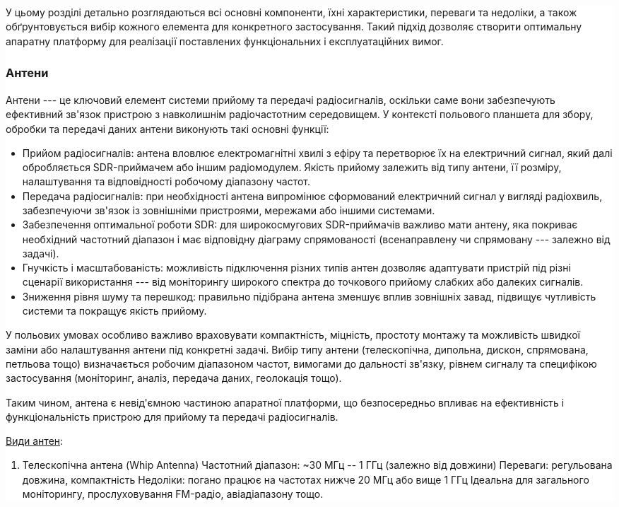 У цьому розділі детально розглядаються всі основні компоненти, їхні
характеристики, переваги та недоліки, а також обґрунтовується вибір
кожного елемента для конкретного застосування. Такий підхід дозволяє
створити оптимальну апаратну платформу для реалізації поставлених
функціональних і експлуатаційних вимог.

### Антени

Антени --- це ключовий елемент системи прийому та передачі
радіосигналів, оскільки саме вони забезпечують ефективний зв'язок
пристрою з навколишнім радіочастотним середовищем. У контексті польового
планшета для збору, обробки та передачі даних антени виконують такі
основні функції:

-   Прийом радіосигналів: антена вловлює електромагнітні хвилі з ефіру
    та перетворює їх на електричний сигнал, який далі обробляється
    SDR-приймачем або іншим радіомодулем. Якість прийому залежить від
    типу антени, її розміру, налаштування та відповідності робочому
    діапазону частот.
-   Передача радіосигналів: при необхідності антена випромінює
    сформований електричний сигнал у вигляді радіохвиль, забезпечуючи
    зв'язок із зовнішніми пристроями, мережами або іншими системами.
-   Забезпечення оптимальної роботи SDR: для широкосмугових
    SDR-приймачів важливо мати антену, яка покриває необхідний частотний
    діапазон і має відповідну діаграму спрямованості (всенаправлену чи
    спрямовану --- залежно від задачі).
-   Гнучкість і масштабованість: можливість підключення різних типів
    антен дозволяє адаптувати пристрій під різні сценарії використання
    --- від моніторингу широкого спектра до точкового прийому слабких
    або далеких сигналів.
-   Зниження рівня шуму та перешкод: правильно підібрана антена зменшує
    вплив зовнішніх завад, підвищує чутливість системи та покращує
    якість прийому.

У польових умовах особливо важливо враховувати компактність, міцність,
простоту монтажу та можливість швидкої заміни або налаштування антени
під конкретні задачі. Вибір типу антени (телескопічна, дипольна, дискон,
спрямована, петльова тощо) визначається робочим діапазоном частот,
вимогами до дальності зв'язку, рівнем сигналу та специфікою застосування
(моніторинг, аналіз, передача даних, геолокація тощо).

Таким чином, антена є невід'ємною частиною апаратної платформи, що
безпосередньо впливає на ефективність і функціональність пристрою для
прийому та передачі радіосигналів.

[Види
антен](https://sprotyvg7.com.ua/wp-content/uploads/2023/05/Osnovni-harakterystyky-anten_ukr.pdf):

1.  Телескопічна антена (Whip Antenna) Частотний діапазон: \~30 МГц -- 1
    ГГц (залежно від довжини) Переваги: регульована довжина,
    компактність Недоліки: погано працює на частотах нижче 20 МГц або
    вище 1 ГГц Ідеальна для загального моніторингу, прослуховування
    FM-радіо, авіадіапазону тощо.
